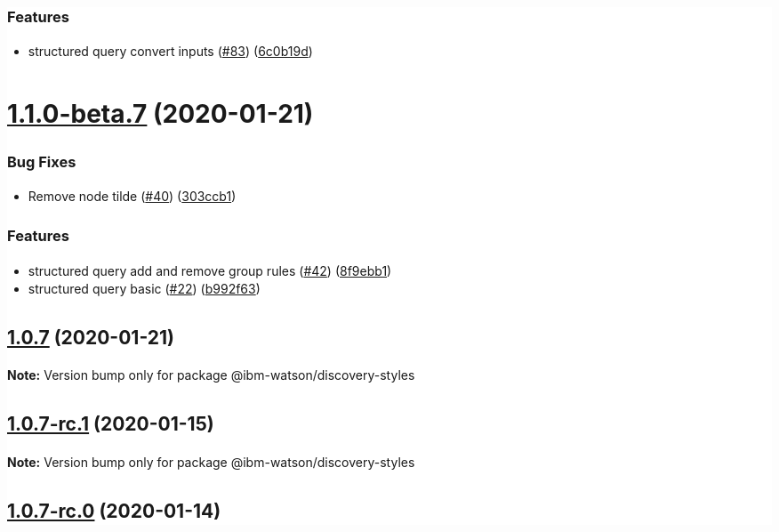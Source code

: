 
### Features

* structured query convert inputs ([#83](https://github.com/watson-developer-cloud/discovery-components/issues/83)) ([6c0b19d](https://github.com/watson-developer-cloud/discovery-components/commit/6c0b19d))





# [1.1.0-beta.7](https://github.com/watson-developer-cloud/discovery-components/compare/@ibm-watson/discovery-styles@1.0.7...@ibm-watson/discovery-styles@1.1.0-beta.7) (2020-01-21)


### Bug Fixes

* Remove node tilde ([#40](https://github.com/watson-developer-cloud/discovery-components/issues/40)) ([303ccb1](https://github.com/watson-developer-cloud/discovery-components/commit/303ccb1))


### Features

* structured query add and remove group rules ([#42](https://github.com/watson-developer-cloud/discovery-components/issues/42)) ([8f9ebb1](https://github.com/watson-developer-cloud/discovery-components/commit/8f9ebb1))
* structured query basic ([#22](https://github.com/watson-developer-cloud/discovery-components/issues/22)) ([b992f63](https://github.com/watson-developer-cloud/discovery-components/commit/b992f63))






## [1.0.7](https://github.com/watson-developer-cloud/discovery-components/compare/@ibm-watson/discovery-styles@1.0.7-rc.1...@ibm-watson/discovery-styles@1.0.7) (2020-01-21)

**Note:** Version bump only for package @ibm-watson/discovery-styles




## [1.0.7-rc.1](https://github.com/watson-developer-cloud/discovery-components/compare/@ibm-watson/discovery-styles@1.0.7-rc.0...@ibm-watson/discovery-styles@1.0.7-rc.1) (2020-01-15)

**Note:** Version bump only for package @ibm-watson/discovery-styles




## [1.0.7-rc.0](https://github.com/watson-developer-cloud/discovery-components/compare/@ibm-watson/discovery-styles@1.0.6...@ibm-watson/discovery-styles@1.0.7-rc.0) (2020-01-14)

